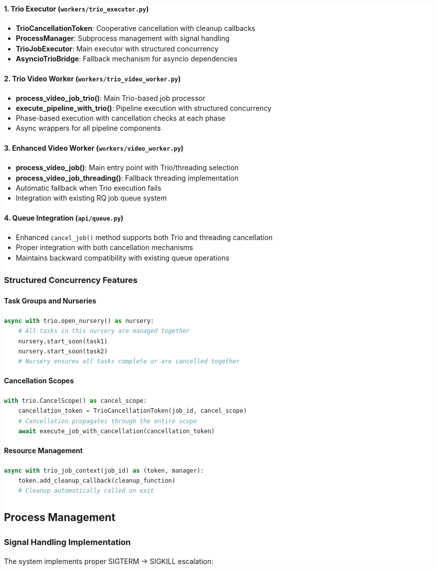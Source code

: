 #### 1. Trio Executor (`workers/trio_executor.py`)
- **TrioCancellationToken**: Cooperative cancellation with cleanup callbacks
- **ProcessManager**: Subprocess management with signal handling
- **TrioJobExecutor**: Main executor with structured concurrency
- **AsyncioTrioBridge**: Fallback mechanism for asyncio dependencies

#### 2. Trio Video Worker (`workers/trio_video_worker.py`)
- **process_video_job_trio()**: Main Trio-based job processor
- **execute_pipeline_with_trio()**: Pipeline execution with structured concurrency
- Phase-based execution with cancellation checks at each phase
- Async wrappers for all pipeline components

#### 3. Enhanced Video Worker (`workers/video_worker.py`)
- **process_video_job()**: Main entry point with Trio/threading selection
- **process_video_job_threading()**: Fallback threading implementation
- Automatic fallback when Trio execution fails
- Integration with existing RQ job queue system

#### 4. Queue Integration (`api/queue.py`)
- Enhanced `cancel_job()` method supports both Trio and threading cancellation
- Proper integration with both cancellation mechanisms
- Maintains backward compatibility with existing queue operations

### Structured Concurrency Features

#### Task Groups and Nurseries
```python
async with trio.open_nursery() as nursery:
    # All tasks in this nursery are managed together
    nursery.start_soon(task1)
    nursery.start_soon(task2)
    # Nursery ensures all tasks complete or are cancelled together
```

#### Cancellation Scopes
```python
with trio.CancelScope() as cancel_scope:
    cancellation_token = TrioCancellationToken(job_id, cancel_scope)
    # Cancellation propagates through the entire scope
    await execute_job_with_cancellation(cancellation_token)
```

#### Resource Management
```python
async with trio_job_context(job_id) as (token, manager):
    token.add_cleanup_callback(cleanup_function)
    # Cleanup automatically called on exit
```

## Process Management

### Signal Handling Implementation
The system implements proper SIGTERM → SIGKILL escalation:
